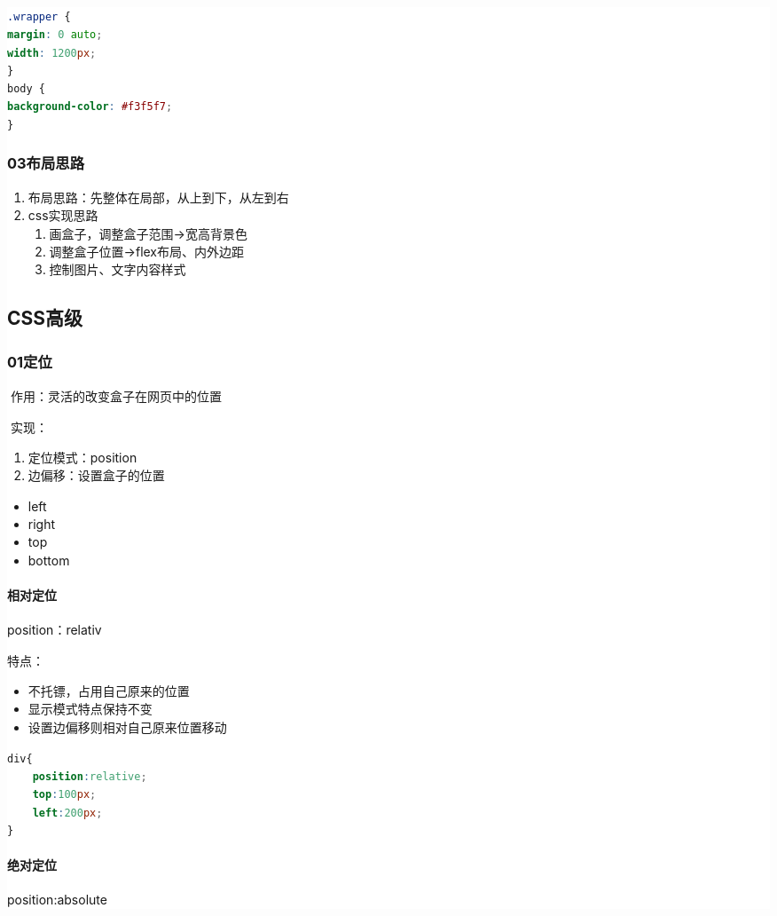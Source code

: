 ```css
.wrapper {
margin: 0 auto;
width: 1200px;
}
body {
background-color: #f3f5f7;
}
```

### 03布局思路

1. 布局思路：先整体在局部，从上到下，从左到右
2. css实现思路
   1. 画盒子，调整盒子范围→宽高背景色
   2. 调整盒子位置→flex布局、内外边距
   3. 控制图片、文字内容样式

## CSS高级

### 01定位

​	作用：灵活的改变盒子在网页中的位置

​	实现：

1. 定位模式：position
2. 边偏移：设置盒子的位置

- left
- right
- top
- bottom

#### 相对定位

position：relativ

特点：

- 不托镖，占用自己原来的位置
- 显示模式特点保持不变
- 设置边偏移则相对自己原来位置移动

```css
div{
    position:relative;
    top:100px;
    left:200px;
}
```

#### 绝对定位

position:absolute
